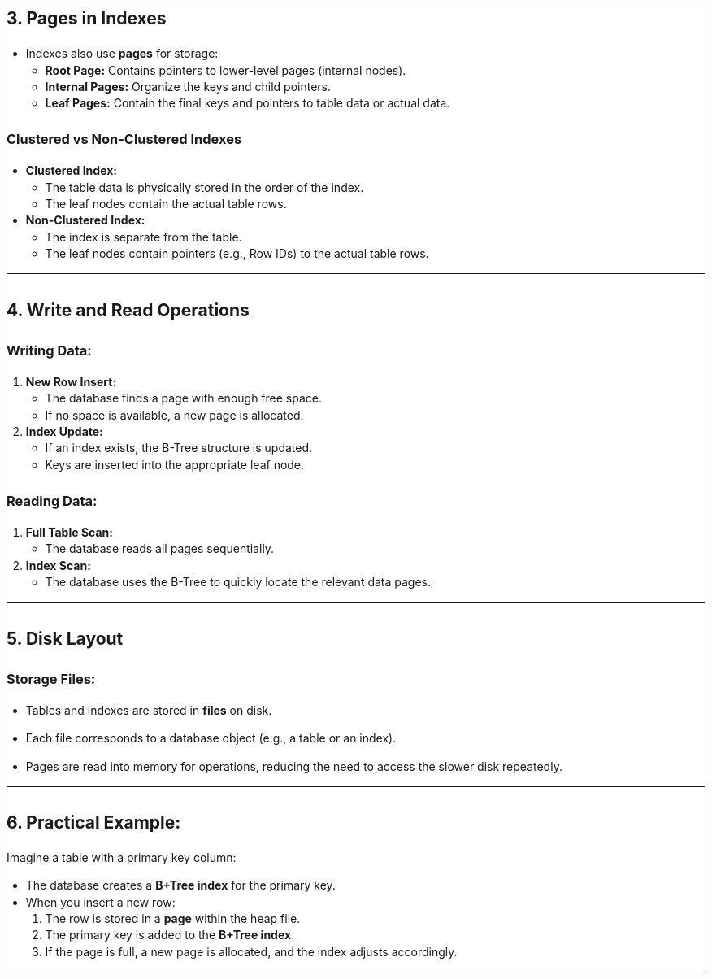 
## **3. Pages in Indexes**
- Indexes also use **pages** for storage:
  - **Root Page:** Contains pointers to lower-level pages (internal nodes).
  - **Internal Pages:** Organize the keys and child pointers.
  - **Leaf Pages:** Contain the final keys and pointers to table data or actual data.

### **Clustered vs Non-Clustered Indexes**
- **Clustered Index:**
  - The table data is physically stored in the order of the index.
  - The leaf nodes contain the actual table rows.
- **Non-Clustered Index:**
  - The index is separate from the table.
  - The leaf nodes contain pointers (e.g., Row IDs) to the actual table rows.

---

## **4. Write and Read Operations**
### **Writing Data:**
1. **New Row Insert:**
   - The database finds a page with enough free space.
   - If no space is available, a new page is allocated.
2. **Index Update:**
   - If an index exists, the B-Tree structure is updated.
   - Keys are inserted into the appropriate leaf node.

### **Reading Data:**
1. **Full Table Scan:**
   - The database reads all pages sequentially.
2. **Index Scan:**
   - The database uses the B-Tree to quickly locate the relevant data pages.

---

## **5. Disk Layout**
### **Storage Files:**
- Tables and indexes are stored in **files** on disk.
- Each file corresponds to a database object (e.g., a table or an index).

- Pages are read into memory for operations, reducing the need to access the slower disk repeatedly.

---

## **6. Practical Example:**
Imagine a table with a primary key column:
- The database creates a **B+Tree index** for the primary key.
- When you insert a new row:
  1. The row is stored in a **page** within the heap file.
  2. The primary key is added to the **B+Tree index**.
  3. If the page is full, a new page is allocated, and the index adjusts accordingly.

---